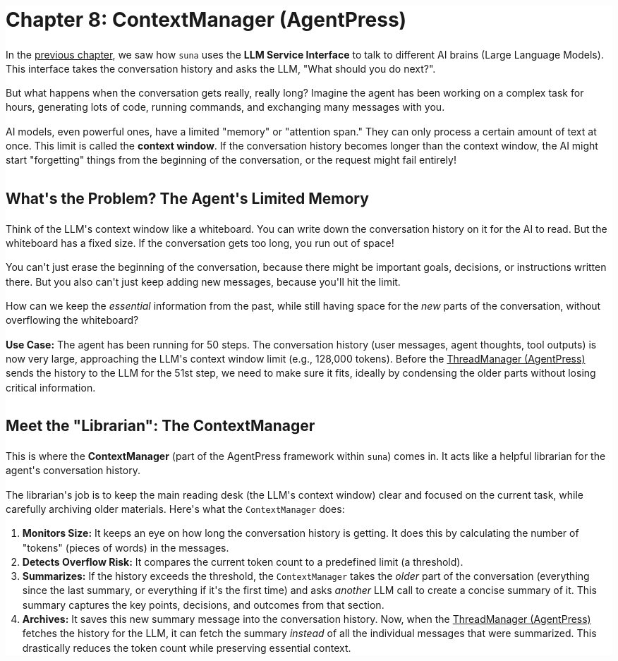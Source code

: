 # Chapter 8: ContextManager (AgentPress)

In the [previous chapter](07_llm_service_interface_.md), we saw how `suna` uses the **LLM Service Interface** to talk to different AI brains (Large Language Models). This interface takes the conversation history and asks the LLM, "What should you do next?".

But what happens when the conversation gets really, really long? Imagine the agent has been working on a complex task for hours, generating lots of code, running commands, and exchanging many messages with you.

AI models, even powerful ones, have a limited "memory" or "attention span." They can only process a certain amount of text at once. This limit is called the **context window**. If the conversation history becomes longer than the context window, the AI might start "forgetting" things from the beginning of the conversation, or the request might fail entirely!

## What's the Problem? The Agent's Limited Memory

Think of the LLM's context window like a whiteboard. You can write down the conversation history on it for the AI to read. But the whiteboard has a fixed size. If the conversation gets too long, you run out of space!

You can't just erase the beginning of the conversation, because there might be important goals, decisions, or instructions written there. But you also can't just keep adding new messages, because you'll hit the limit.

How can we keep the *essential* information from the past, while still having space for the *new* parts of the conversation, without overflowing the whiteboard?

**Use Case:** The agent has been running for 50 steps. The conversation history (user messages, agent thoughts, tool outputs) is now very large, approaching the LLM's context window limit (e.g., 128,000 tokens). Before the [ThreadManager (AgentPress)](05_threadmanager__agentpress__.md) sends the history to the LLM for the 51st step, we need to make sure it fits, ideally by condensing the older parts without losing critical information.

## Meet the "Librarian": The ContextManager

This is where the **ContextManager** (part of the AgentPress framework within `suna`) comes in. It acts like a helpful librarian for the agent's conversation history.

The librarian's job is to keep the main reading desk (the LLM's context window) clear and focused on the current task, while carefully archiving older materials. Here's what the `ContextManager` does:

1.  **Monitors Size:** It keeps an eye on how long the conversation history is getting. It does this by calculating the number of "tokens" (pieces of words) in the messages.
2.  **Detects Overflow Risk:** It compares the current token count to a predefined limit (a threshold).
3.  **Summarizes:** If the history exceeds the threshold, the `ContextManager` takes the *older* part of the conversation (everything since the last summary, or everything if it's the first time) and asks *another* LLM call to create a concise summary of it. This summary captures the key points, decisions, and outcomes from that section.
4.  **Archives:** It saves this new summary message into the conversation history. Now, when the [ThreadManager (AgentPress)](05_threadmanager__agentpress__.md) fetches the history for the LLM, it can fetch the summary *instead* of all the individual messages that were summarized. This drastically reduces the token count while preserving essential context.
